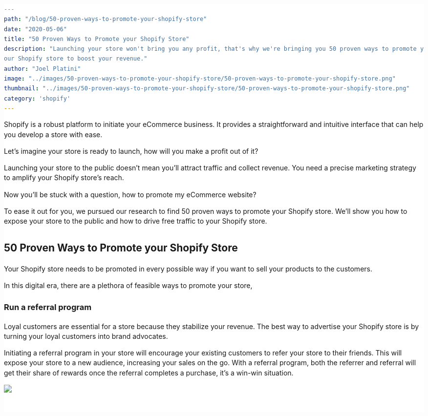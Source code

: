 ```yaml
---
path: "/blog/50-proven-ways-to-promote-your-shopify-store"
date: "2020-05-06"
title: "50 Proven Ways to Promote your Shopify Store"
description: "Launching your store won't bring you any profit, that's why we're bringing you 50 proven ways to promote your Shopify store to boost your revenue."
author: "Joel Platini"
image: "../images/50-proven-ways-to-promote-your-shopify-store/50-proven-ways-to-promote-your-shopify-store.png"
thumbnail: "../images/50-proven-ways-to-promote-your-shopify-store/50-proven-ways-to-promote-your-shopify-store.png"
category: 'shopify'
---
```

Shopify is a robust platform to initiate your eCommerce business. It provides a straightforward and intuitive interface that can help you develop a store with ease.

Let’s imagine your store is ready to launch, how will you make a profit out of it?

Launching your store to the public doesn’t mean you’ll attract traffic and collect revenue. You need a precise marketing strategy to amplify your Shopify store’s reach.

Now you’ll be stuck with a question, how to promote my eCommerce website?

To ease it out for you, we pursued our research to find 50 proven ways to promote your Shopify store. We’ll show you how to expose your store to the public and how to drive free traffic to your Shopify store.

## 50 Proven Ways to Promote your Shopify Store

Your Shopify store needs to be promoted in every possible way if you want to sell your products to the customers.

In this digital era, there are a plethora of feasible ways to promote your store,

<toc>
</toc>

### Run a referral program

Loyal customers are essential for a store because they stabilize your revenue. The best way to advertise your Shopify store is by turning your loyal customers into brand advocates.

<link-text url="https://www.retainful.com/referrals" target="_blank" rel="noopener">Initiating a referral program</link-text> in your store will encourage your existing customers to refer your store to their friends. This will expose your store to a new audience, increasing your sales on the go. With a referral program, both the referrer and referral will get their share of rewards once the referral completes a purchase, it’s a win-win situation.


![](https://raw.githubusercontent.com/retainful/site-images/master/50-proven-ways-to-promote-your-shopify-store/1-Referral-progrm.png)

<br>
